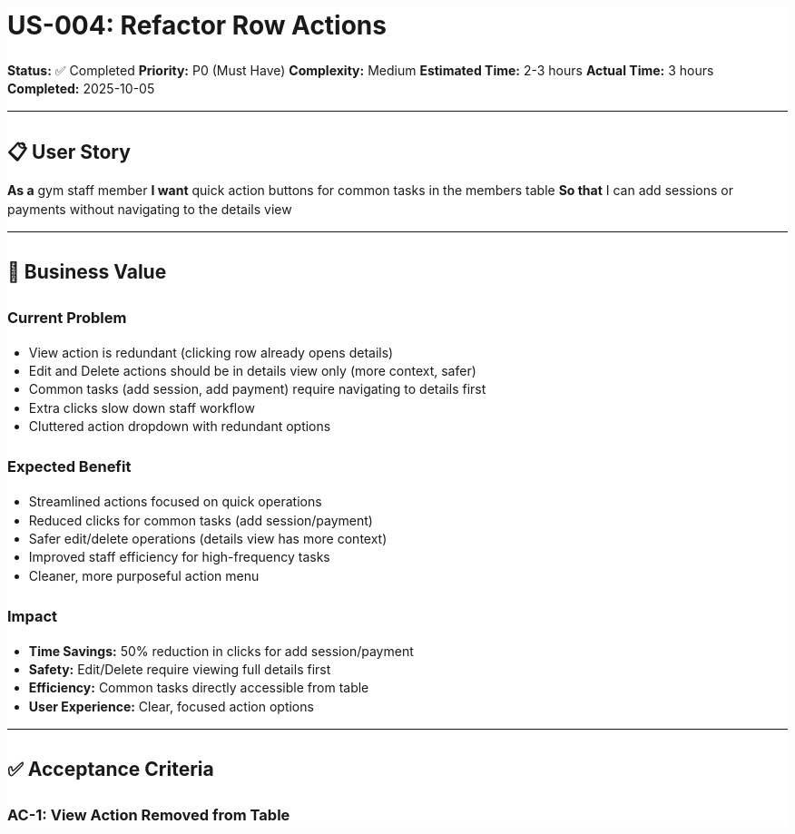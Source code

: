 # US-004: Refactor Row Actions

**Status:** ✅ Completed
**Priority:** P0 (Must Have)
**Complexity:** Medium
**Estimated Time:** 2-3 hours
**Actual Time:** 3 hours
**Completed:** 2025-10-05

---

## 📋 User Story

**As a** gym staff member
**I want** quick action buttons for common tasks in the members table
**So that** I can add sessions or payments without navigating to the details view

---

## 🎯 Business Value

### Current Problem

- View action is redundant (clicking row already opens details)
- Edit and Delete actions should be in details view only (more context, safer)
- Common tasks (add session, add payment) require navigating to details first
- Extra clicks slow down staff workflow
- Cluttered action dropdown with redundant options

### Expected Benefit

- Streamlined actions focused on quick operations
- Reduced clicks for common tasks (add session/payment)
- Safer edit/delete operations (details view has more context)
- Improved staff efficiency for high-frequency tasks
- Cleaner, more purposeful action menu

### Impact

- **Time Savings:** 50% reduction in clicks for add session/payment
- **Safety:** Edit/Delete require viewing full details first
- **Efficiency:** Common tasks directly accessible from table
- **User Experience:** Clear, focused action options

---

## ✅ Acceptance Criteria

### AC-1: View Action Removed from Table
